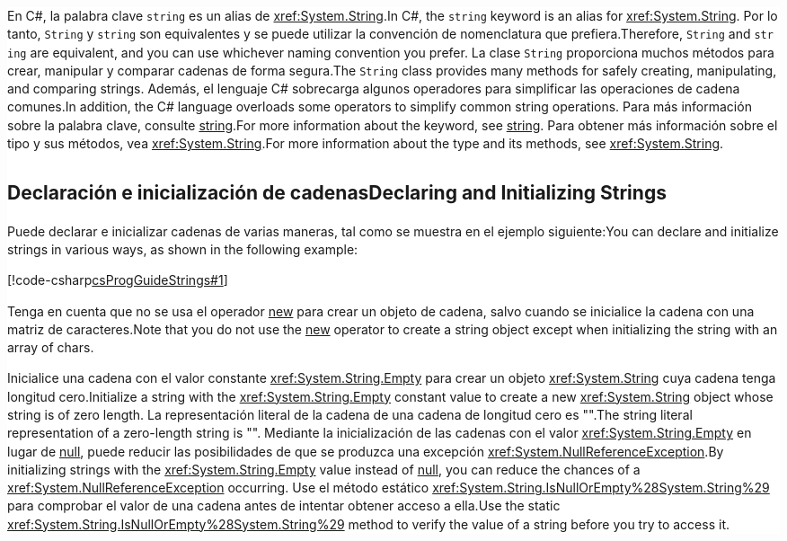  <span data-ttu-id="198ff-109">En C#, la palabra clave `string` es un alias de <xref:System.String>.</span><span class="sxs-lookup"><span data-stu-id="198ff-109">In C#, the `string` keyword is an alias for <xref:System.String>.</span></span> <span data-ttu-id="198ff-110">Por lo tanto, `String` y `string` son equivalentes y se puede utilizar la convención de nomenclatura que prefiera.</span><span class="sxs-lookup"><span data-stu-id="198ff-110">Therefore, `String` and `string` are equivalent, and you can use whichever naming convention you prefer.</span></span> <span data-ttu-id="198ff-111">La clase `String` proporciona muchos métodos para crear, manipular y comparar cadenas de forma segura.</span><span class="sxs-lookup"><span data-stu-id="198ff-111">The `String` class provides many methods for safely creating, manipulating, and comparing strings.</span></span> <span data-ttu-id="198ff-112">Además, el lenguaje C# sobrecarga algunos operadores para simplificar las operaciones de cadena comunes.</span><span class="sxs-lookup"><span data-stu-id="198ff-112">In addition, the C# language overloads some operators to simplify common string operations.</span></span> <span data-ttu-id="198ff-113">Para más información sobre la palabra clave, consulte [string](../../../csharp/language-reference/keywords/string.md).</span><span class="sxs-lookup"><span data-stu-id="198ff-113">For more information about the keyword, see [string](../../../csharp/language-reference/keywords/string.md).</span></span> <span data-ttu-id="198ff-114">Para obtener más información sobre el tipo y sus métodos, vea <xref:System.String>.</span><span class="sxs-lookup"><span data-stu-id="198ff-114">For more information about the type and its methods, see <xref:System.String>.</span></span>  
  
## <a name="declaring-and-initializing-strings"></a><span data-ttu-id="198ff-115">Declaración e inicialización de cadenas</span><span class="sxs-lookup"><span data-stu-id="198ff-115">Declaring and Initializing Strings</span></span>  
 <span data-ttu-id="198ff-116">Puede declarar e inicializar cadenas de varias maneras, tal como se muestra en el ejemplo siguiente:</span><span class="sxs-lookup"><span data-stu-id="198ff-116">You can declare and initialize strings in various ways, as shown in the following example:</span></span>  
  
 [!code-csharp[csProgGuideStrings#1](../../../csharp/programming-guide/strings/codesnippet/CSharp/index_1.cs)]  
  
 <span data-ttu-id="198ff-117">Tenga en cuenta que no se usa el operador [new](../../../csharp/language-reference/keywords/new-operator.md) para crear un objeto de cadena, salvo cuando se inicialice la cadena con una matriz de caracteres.</span><span class="sxs-lookup"><span data-stu-id="198ff-117">Note that you do not use the [new](../../../csharp/language-reference/keywords/new-operator.md) operator to create a string object except when initializing the string with an array of chars.</span></span>  
  
 <span data-ttu-id="198ff-118">Inicialice una cadena con el valor constante <xref:System.String.Empty> para crear un objeto <xref:System.String> cuya cadena tenga longitud cero.</span><span class="sxs-lookup"><span data-stu-id="198ff-118">Initialize a string with the <xref:System.String.Empty> constant value to create a new <xref:System.String> object whose string is of zero length.</span></span> <span data-ttu-id="198ff-119">La representación literal de la cadena de una cadena de longitud cero es "".</span><span class="sxs-lookup"><span data-stu-id="198ff-119">The string literal representation of a zero-length string is "".</span></span> <span data-ttu-id="198ff-120">Mediante la inicialización de las cadenas con el valor <xref:System.String.Empty> en lugar de [null](../../../csharp/language-reference/keywords/null.md), puede reducir las posibilidades de que se produzca una excepción <xref:System.NullReferenceException>.</span><span class="sxs-lookup"><span data-stu-id="198ff-120">By initializing strings with the <xref:System.String.Empty> value instead of [null](../../../csharp/language-reference/keywords/null.md), you can reduce the chances of a <xref:System.NullReferenceException> occurring.</span></span> <span data-ttu-id="198ff-121">Use el método estático <xref:System.String.IsNullOrEmpty%28System.String%29> para comprobar el valor de una cadena antes de intentar obtener acceso a ella.</span><span class="sxs-lookup"><span data-stu-id="198ff-121">Use the static <xref:System.String.IsNullOrEmpty%28System.String%29> method to verify the value of a string before you try to access it.</span></span>  
  